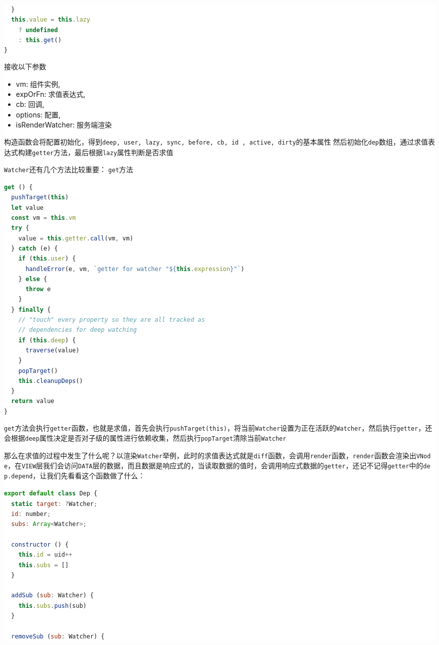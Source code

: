```js
  }
  this.value = this.lazy
    ? undefined
    : this.get()
}
```
接收以下参数
- vm: 组件实例,
- expOrFn: 求值表达式,
- cb: 回调,
- options: 配置,
- isRenderWatcher: 服务端渲染

构造函数会将配置初始化，得到`deep, user, lazy, sync, before, cb, id , active, dirty`的基本属性
然后初始化`dep`数组，通过求值表达式构建`getter`方法，最后根据`lazy`属性判断是否求值

`Watcher`还有几个方法比较重要：
`get`方法
```js
get () {
  pushTarget(this)
  let value
  const vm = this.vm
  try {
    value = this.getter.call(vm, vm)
  } catch (e) {
    if (this.user) {
      handleError(e, vm, `getter for watcher "${this.expression}"`)
    } else {
      throw e
    }
  } finally {
    // "touch" every property so they are all tracked as
    // dependencies for deep watching
    if (this.deep) {
      traverse(value)
    }
    popTarget()
    this.cleanupDeps()
  }
  return value
}
```
`get`方法会执行`getter`函数，也就是求值，首先会执行`pushTarget(this)`，将当前`Watcher`设置为正在活跃的`Watcher`，然后执行`getter`，还会根据`deep`属性决定是否对子级的属性进行依赖收集，然后执行`popTarget`清除当前`Watcher`


那么在求值的过程中发生了什么呢？以渲染`Watcher`举例，此时的求值表达式就是`diff`函数，会调用`render`函数，`render`函数会渲染出`VNode`，在`VIEW`层我们会访问`DATA`层的数据，而且数据是响应式的，当读取数据的值时，会调用响应式数据的`getter`，还记不记得`getter`中的`dep.depend`，让我们先看看这个函数做了什么：
```js
export default class Dep {
  static target: ?Watcher;
  id: number;
  subs: Array<Watcher>;

  constructor () {
    this.id = uid++
    this.subs = []
  }

  addSub (sub: Watcher) {
    this.subs.push(sub)
  }

  removeSub (sub: Watcher) {
```